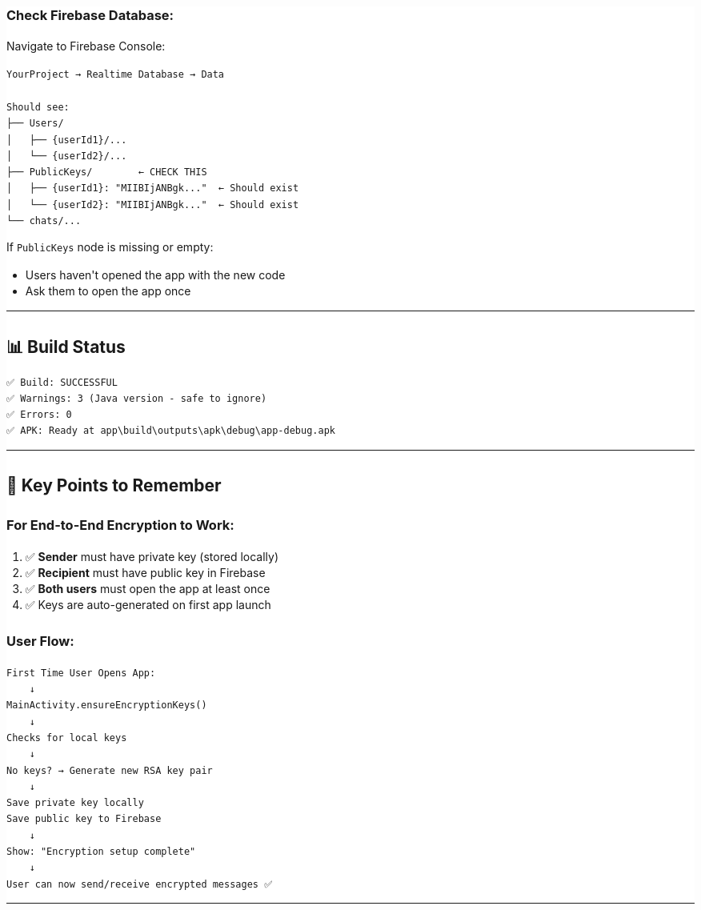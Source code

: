 ### **Check Firebase Database:**

Navigate to Firebase Console:
```
YourProject → Realtime Database → Data

Should see:
├── Users/
│   ├── {userId1}/...
│   └── {userId2}/...
├── PublicKeys/        ← CHECK THIS
│   ├── {userId1}: "MIIBIjANBgk..."  ← Should exist
│   └── {userId2}: "MIIBIjANBgk..."  ← Should exist
└── chats/...
```

If `PublicKeys` node is missing or empty:
- Users haven't opened the app with the new code
- Ask them to open the app once

---

## 📊 **Build Status**

```
✅ Build: SUCCESSFUL
✅ Warnings: 3 (Java version - safe to ignore)
✅ Errors: 0
✅ APK: Ready at app\build\outputs\apk\debug\app-debug.apk
```

---

## 🎯 **Key Points to Remember**

### **For End-to-End Encryption to Work:**

1. ✅ **Sender** must have private key (stored locally)
2. ✅ **Recipient** must have public key in Firebase
3. ✅ **Both users** must open the app at least once
4. ✅ Keys are auto-generated on first app launch

### **User Flow:**

```
First Time User Opens App:
    ↓
MainActivity.ensureEncryptionKeys()
    ↓
Checks for local keys
    ↓
No keys? → Generate new RSA key pair
    ↓
Save private key locally
Save public key to Firebase
    ↓
Show: "Encryption setup complete"
    ↓
User can now send/receive encrypted messages ✅
```

---